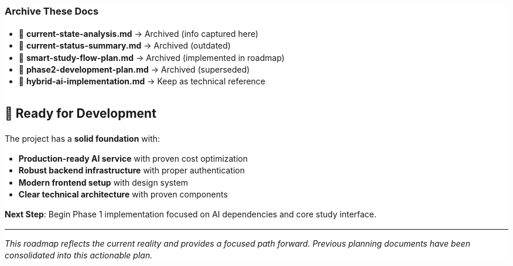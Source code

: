 ### **Archive These Docs**
- 📁 **current-state-analysis.md** → Archived (info captured here)
- 📁 **current-status-summary.md** → Archived (outdated)
- 📁 **smart-study-flow-plan.md** → Archived (implemented in roadmap)
- 📁 **phase2-development-plan.md** → Archived (superseded)
- 📁 **hybrid-ai-implementation.md** → Keep as technical reference

## 🎉 **Ready for Development**

The project has a **solid foundation** with:
- **Production-ready AI service** with proven cost optimization
- **Robust backend infrastructure** with proper authentication
- **Modern frontend setup** with design system
- **Clear technical architecture** with proven components

**Next Step**: Begin Phase 1 implementation focused on AI dependencies and core study interface.

---

*This roadmap reflects the current reality and provides a focused path forward. Previous planning documents have been consolidated into this actionable plan.*